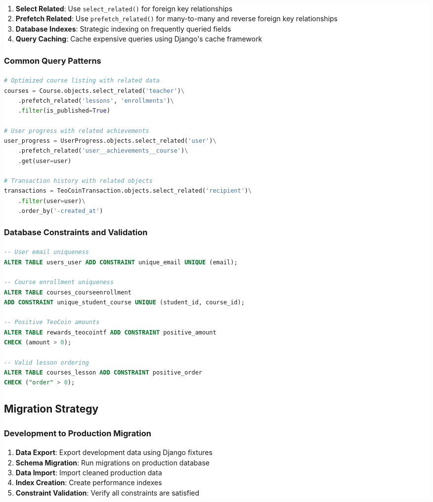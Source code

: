 1. **Select Related**: Use `select_related()` for foreign key relationships
2. **Prefetch Related**: Use `prefetch_related()` for many-to-many and reverse foreign key relationships
3. **Database Indexes**: Strategic indexing on frequently queried fields
4. **Query Caching**: Cache expensive queries using Django's cache framework

### Common Query Patterns

```python
# Optimized course listing with related data
courses = Course.objects.select_related('teacher')\
    .prefetch_related('lessons', 'enrollments')\
    .filter(is_published=True)

# User progress with related achievements
user_progress = UserProgress.objects.select_related('user')\
    .prefetch_related('user__achievements__course')\
    .get(user=user)

# Transaction history with related objects
transactions = TeoCoinTransaction.objects.select_related('recipient')\
    .filter(user=user)\
    .order_by('-created_at')
```

### Database Constraints and Validation

```sql
-- User email uniqueness
ALTER TABLE users_user ADD CONSTRAINT unique_email UNIQUE (email);

-- Course enrollment uniqueness
ALTER TABLE courses_courseenrollment 
ADD CONSTRAINT unique_student_course UNIQUE (student_id, course_id);

-- Positive TeoCoin amounts
ALTER TABLE rewards_teocointf ADD CONSTRAINT positive_amount 
CHECK (amount > 0);

-- Valid lesson ordering
ALTER TABLE courses_lesson ADD CONSTRAINT positive_order 
CHECK ("order" > 0);
```

## Migration Strategy

### Development to Production Migration

1. **Data Export**: Export development data using Django fixtures
2. **Schema Migration**: Run migrations on production database
3. **Data Import**: Import cleaned production data
4. **Index Creation**: Create performance indexes
5. **Constraint Validation**: Verify all constraints are satisfied
